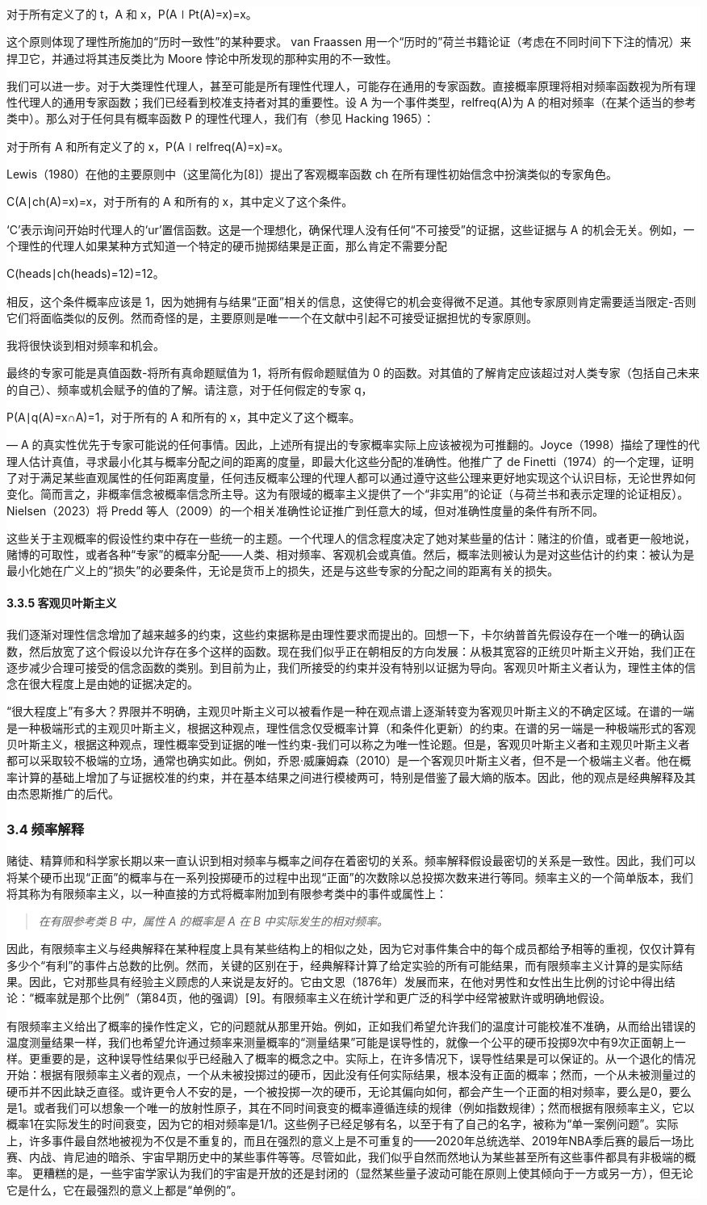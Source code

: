 对于所有定义了的 t，A 和 x，P(A∣Pt(A)=x)=x。

这个原则体现了理性所施加的“历时一致性”的某种要求。 van Fraassen 用一个“历时的”荷兰书籍论证（考虑在不同时间下下注的情况）来捍卫它，并通过将其违反类比为 Moore 悖论中所发现的那种实用的不一致性。

我们可以进一步。对于大类理性代理人，甚至可能是所有理性代理人，可能存在通用的专家函数。直接概率原理将相对频率函数视为所有理性代理人的通用专家函数；我们已经看到校准支持者对其的重要性。设 A 为一个事件类型，relfreq(A)为 A 的相对频率（在某个适当的参考类中）。那么对于任何具有概率函数 P 的理性代理人，我们有（参见 Hacking 1965）：

对于所有 A 和所有定义了的 x，P(A∣relfreq(A)=x)=x。

Lewis（1980）在他的主要原则中（这里简化为[8]）提出了客观概率函数 ch 在所有理性初始信念中扮演类似的专家角色。

C(A∣ch(A)=x)=x，对于所有的 A 和所有的 x，其中定义了这个条件。

‘C’表示询问开始时代理人的‘ur’置信函数。这是一个理想化，确保代理人没有任何“不可接受”的证据，这些证据与 A 的机会无关。例如，一个理性的代理人如果某种方式知道一个特定的硬币抛掷结果是正面，那么肯定不需要分配

C(heads∣ch(heads)=12)=12。

相反，这个条件概率应该是 1，因为她拥有与结果“正面”相关的信息，这使得它的机会变得微不足道。其他专家原则肯定需要适当限定-否则它们将面临类似的反例。然而奇怪的是，主要原则是唯一一个在文献中引起不可接受证据担忧的专家原则。

我将很快谈到相对频率和机会。

最终的专家可能是真值函数-将所有真命题赋值为 1，将所有假命题赋值为 0 的函数。对其值的了解肯定应该超过对人类专家（包括自己未来的自己）、频率或机会赋予的值的了解。请注意，对于任何假定的专家 q，

P(A∣q(A)=x∩A)=1，对于所有的 A 和所有的 x，其中定义了这个概率。

— A 的真实性优先于专家可能说的任何事情。因此，上述所有提出的专家概率实际上应该被视为可推翻的。Joyce（1998）描绘了理性的代理人估计真值，寻求最小化其与概率分配之间的距离的度量，即最大化这些分配的准确性。他推广了 de Finetti（1974）的一个定理，证明了对于满足某些直观属性的任何距离度量，任何违反概率公理的代理人都可以通过遵守这些公理来更好地实现这个认识目标，无论世界如何变化。简而言之，非概率信念被概率信念所主导。这为有限域的概率主义提供了一个“非实用”的论证（与荷兰书和表示定理的论证相反）。Nielsen（2023）将 Predd 等人（2009）的一个相关准确性论证推广到任意大的域，但对准确性度量的条件有所不同。

这些关于主观概率的假设性约束中存在一些统一的主题。一个代理人的信念程度决定了她对某些量的估计：赌注的价值，或者更一般地说，赌博的可取性，或者各种“专家”的概率分配——人类、相对频率、客观机会或真值。然后，概率法则被认为是对这些估计的约束：被认为是最小化她在广义上的“损失”的必要条件，无论是货币上的损失，还是与这些专家的分配之间的距离有关的损失。

#### 3.3.5 客观贝叶斯主义

我们逐渐对理性信念增加了越来越多的约束，这些约束据称是由理性要求而提出的。回想一下，卡尔纳普首先假设存在一个唯一的确认函数，然后放宽了这个假设以允许存在多个这样的函数。现在我们似乎正在朝相反的方向发展：从极其宽容的正统贝叶斯主义开始，我们正在逐步减少合理可接受的信念函数的类别。到目前为止，我们所接受的约束并没有特别以证据为导向。客观贝叶斯主义者认为，理性主体的信念在很大程度上是由她的证据决定的。

“很大程度上”有多大？界限并不明确，主观贝叶斯主义可以被看作是一种在观点谱上逐渐转变为客观贝叶斯主义的不确定区域。在谱的一端是一种极端形式的主观贝叶斯主义，根据这种观点，理性信念仅受概率计算（和条件化更新）的约束。在谱的另一端是一种极端形式的客观贝叶斯主义，根据这种观点，理性概率受到证据的唯一性约束-我们可以称之为唯一性论题。但是，客观贝叶斯主义者和主观贝叶斯主义者都可以采取较不极端的立场，通常也确实如此。例如，乔恩·威廉姆森（2010）是一个客观贝叶斯主义者，但不是一个极端主义者。他在概率计算的基础上增加了与证据校准的约束，并在基本结果之间进行模棱两可，特别是借鉴了最大熵的版本。因此，他的观点是经典解释及其由杰恩斯推广的后代。

### 3.4 频率解释

赌徒、精算师和科学家长期以来一直认识到相对频率与概率之间存在着密切的关系。频率解释假设最密切的关系是一致性。因此，我们可以将某个硬币出现“正面”的概率与在一系列投掷硬币的过程中出现“正面”的次数除以总投掷次数来进行等同。频率主义的一个简单版本，我们将其称为有限频率主义，以一种直接的方式将概率附加到有限参考类中的事件或属性上：

> *在有限参考类 B 中，属性 A 的概率是 A 在 B 中实际发生的相对频率。*

因此，有限频率主义与经典解释在某种程度上具有某些结构上的相似之处，因为它对事件集合中的每个成员都给予相等的重视，仅仅计算有多少个“有利”的事件占总数的比例。然而，关键的区别在于，经典解释计算了给定实验的所有可能结果，而有限频率主义计算的是实际结果。因此，它对那些具有经验主义顾虑的人来说是友好的。它由文恩（1876年）发展而来，在他对男性和女性出生比例的讨论中得出结论：“概率就是那个比例”（第84页，他的强调）[9]。有限频率主义在统计学和更广泛的科学中经常被默许或明确地假设。

有限频率主义给出了概率的操作性定义，它的问题就从那里开始。例如，正如我们希望允许我们的温度计可能校准不准确，从而给出错误的温度测量结果一样，我们也希望允许通过频率来测量概率的“测量结果”可能是误导性的，就像一个公平的硬币投掷9次中有9次正面朝上一样。更重要的是，这种误导性结果似乎已经融入了概率的概念之中。实际上，在许多情况下，误导性结果是可以保证的。从一个退化的情况开始：根据有限频率主义者的观点，一个从未被投掷过的硬币，因此没有任何实际结果，根本没有正面的概率；然而，一个从未被测量过的硬币并不因此缺乏直径。或许更令人不安的是，一个被投掷一次的硬币，无论其偏向如何，都会产生一个正面的相对频率，要么是0，要么是1。或者我们可以想象一个唯一的放射性原子，其在不同时间衰变的概率遵循连续的规律（例如指数规律）；然而根据有限频率主义，它以概率1在实际发生的时间衰变，因为它的相对频率是1/1。这些例子已经足够有名，以至于有了自己的名字，被称为“单一案例问题”。实际上，许多事件最自然地被视为不仅是不重复的，而且在强烈的意义上是不可重复的——2020年总统选举、2019年NBA季后赛的最后一场比赛、内战、肯尼迪的暗杀、宇宙早期历史中的某些事件等等。尽管如此，我们似乎自然而然地认为某些甚至所有这些事件都具有非极端的概率。 更糟糕的是，一些宇宙学家认为我们的宇宙是开放的还是封闭的（显然某些量子波动可能在原则上使其倾向于一方或另一方），但无论它是什么，它在最强烈的意义上都是“单例的”。
